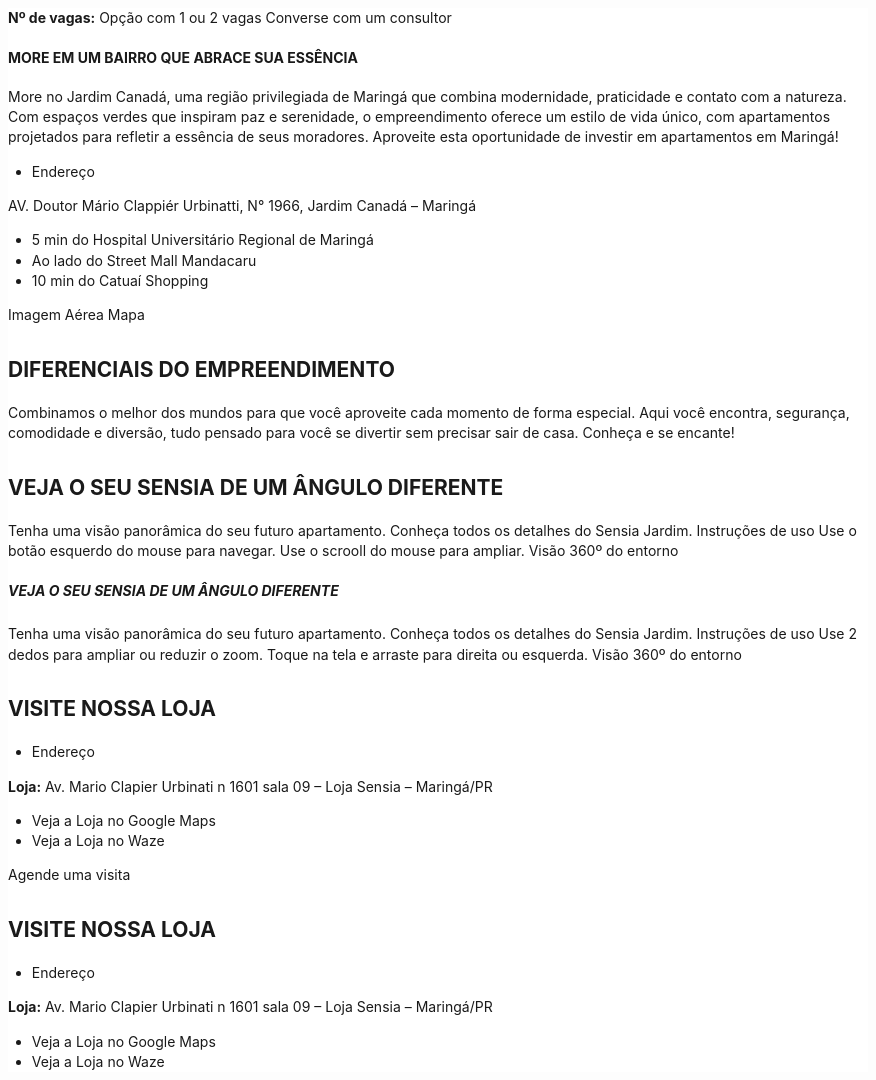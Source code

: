 **Nº de vagas:**
Opção com 1 ou 2 vagas
Converse com um consultor
#### MORE EM UM BAIRRO QUE **ABRACE SUA ESSÊNCIA**
More no Jardim Canadá, uma região privilegiada de Maringá que combina modernidade, praticidade e contato com a natureza. Com espaços verdes que inspiram paz e serenidade, o empreendimento oferece um estilo de vida único, com apartamentos projetados para refletir a essência de seus moradores. Aproveite esta oportunidade de investir em apartamentos em Maringá!
  * Endereço


AV. Doutor Mário Clappiér Urbinatti, N° 1966, Jardim Canadá – Maringá
  * 5 min do Hospital Universitário Regional de Maringá
  * Ao lado do Street Mall Mandacaru
  * 10 min do Catuaí Shopping


Imagem Aérea  Mapa 
## DIFERENCIAIS DO **EMPREENDIMENTO**
Combinamos o melhor dos mundos para que você aproveite cada momento de forma especial. Aqui você encontra, segurança, comodidade e diversão, tudo pensado para você se divertir sem precisar sair de casa. Conheça e se encante!
## VEJA O **SEU SENSIA** DE UM ÂNGULO DIFERENTE
Tenha uma visão panorâmica do seu futuro apartamento. Conheça todos os detalhes do Sensia Jardim.
Instruções de uso
Use o botão esquerdo do mouse para navegar.
Use o scrooll do mouse para ampliar.
Visão 360º do entorno
##### VEJA O **SEU SENSIA** DE UM ÂNGULO DIFERENTE
Tenha uma visão panorâmica do seu futuro apartamento. Conheça todos os detalhes do Sensia Jardim.
Instruções de uso
Use 2 dedos para ampliar ou reduzir o zoom.
Toque na tela e arraste para direita ou esquerda.
Visão 360º do entorno
## VISITE **NOSSA LOJA**
  * Endereço


**Loja:** Av. Mario Clapier Urbinati n 1601 sala 09 – Loja Sensia – Maringá/PR
  * Veja a Loja no Google Maps
  * Veja a Loja no Waze


Agende uma visita
## VISITE **NOSSA LOJA**
  * Endereço


**Loja:** Av. Mario Clapier Urbinati n 1601 sala 09 – Loja Sensia – Maringá/PR
  * Veja a Loja no Google Maps
  * Veja a Loja no Waze
